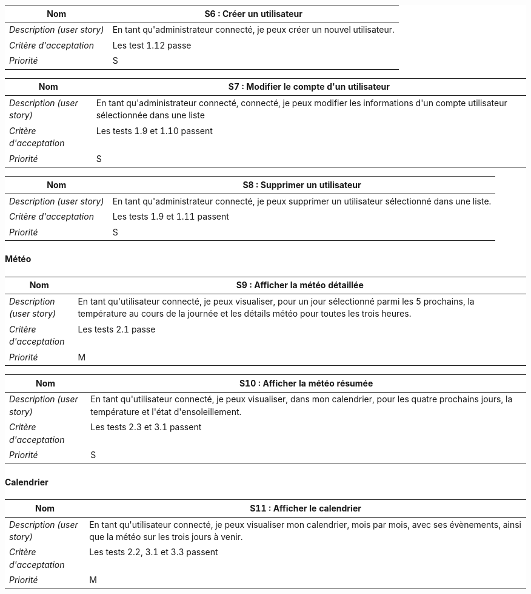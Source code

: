 | Nom                        | S6 : Créer un utilisateur                                    |
| -------------------------- | ------------------------------------------------------------ |
| *Description (user story)* | En tant qu'administrateur connecté, je peux créer un nouvel utilisateur. |
| *Critère d'acceptation*    | Les test 1.12 passe                                          |
| *Priorité*                 | S                                                            |

| Nom                        | S7 : Modifier le compte d'un utilisateur                     |
| -------------------------- | ------------------------------------------------------------ |
| *Description (user story)* | En tant qu'administrateur connecté, connecté, je peux modifier les informations d'un compte utilisateur sélectionnée dans une liste |
| *Critère d'acceptation*    | Les tests 1.9 et 1.10 passent                                |
| *Priorité*                 | S                                                            |

| Nom                        | S8 : Supprimer un utilisateur                                |
| -------------------------- | ------------------------------------------------------------ |
| *Description (user story)* | En tant qu'administrateur connecté, je peux supprimer un utilisateur sélectionné dans une liste. |
| *Critère d'acceptation*    | Les tests 1.9 et 1.11 passent                                |
| *Priorité*                 | S                                                            |



#### Météo

| Nom                        | S9 : Afficher la météo détaillée                             |
| -------------------------- | ------------------------------------------------------------ |
| *Description (user story)* | En tant qu'utilisateur connecté, je peux visualiser, pour un jour sélectionné parmi les 5 prochains, la température au cours de la journée et les détails météo pour toutes les trois heures. |
| *Critère d'acceptation*    | Les tests 2.1 passe                                          |
| *Priorité*                 | M                                                            |

| Nom                        | S10 : Afficher la météo résumée                              |
| -------------------------- | ------------------------------------------------------------ |
| *Description (user story)* | En tant qu'utilisateur connecté, je peux visualiser, dans mon calendrier, pour les quatre prochains jours, la température et l'état d'ensoleillement. |
| *Critère d'acceptation*    | Les tests 2.3 et 3.1 passent                                 |
| *Priorité*                 | S                                                            |



#### Calendrier

| Nom                        | S11 : Afficher le calendrier                                 |
| -------------------------- | ------------------------------------------------------------ |
| *Description (user story)* | En tant qu'utilisateur connecté, je peux visualiser mon calendrier, mois par mois, avec ses évènements, ainsi que la météo sur les trois jours à venir. |
| *Critère d'acceptation*    | Les tests 2.2, 3.1 et 3.3 passent                            |
| *Priorité*                 | M                                                            |
